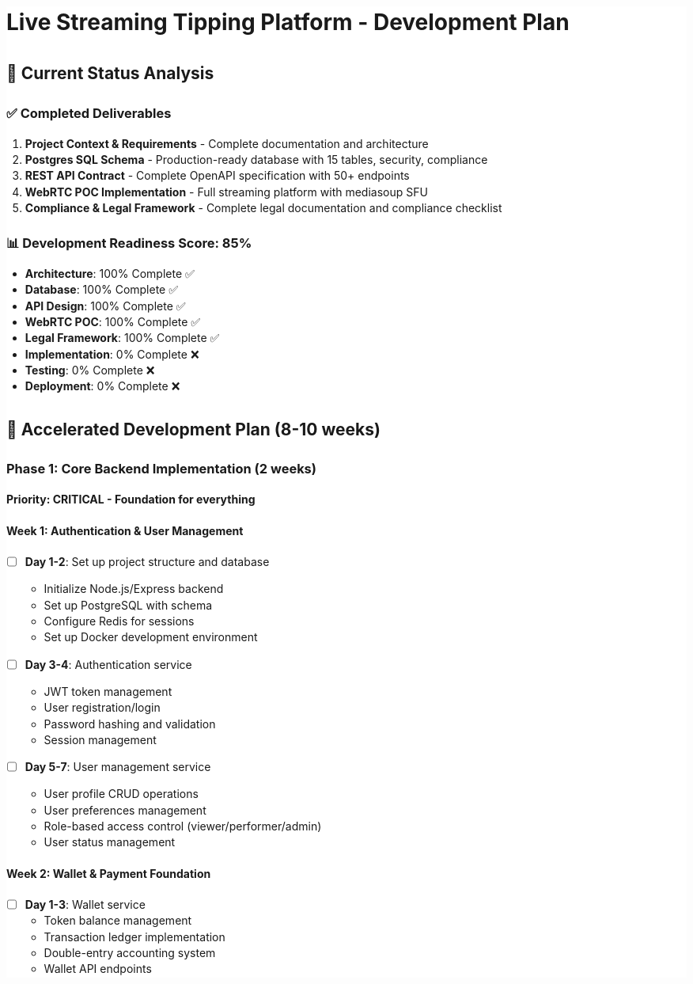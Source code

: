 # Live Streaming Tipping Platform - Development Plan

## 🎯 Current Status Analysis

### ✅ Completed Deliverables
1. **Project Context & Requirements** - Complete documentation and architecture
2. **Postgres SQL Schema** - Production-ready database with 15 tables, security, compliance
3. **REST API Contract** - Complete OpenAPI specification with 50+ endpoints
4. **WebRTC POC Implementation** - Full streaming platform with mediasoup SFU
5. **Compliance & Legal Framework** - Complete legal documentation and compliance checklist

### 📊 Development Readiness Score: 85%
- **Architecture**: 100% Complete ✅
- **Database**: 100% Complete ✅
- **API Design**: 100% Complete ✅
- **WebRTC POC**: 100% Complete ✅
- **Legal Framework**: 100% Complete ✅
- **Implementation**: 0% Complete ❌
- **Testing**: 0% Complete ❌
- **Deployment**: 0% Complete ❌

## 🚀 Accelerated Development Plan (8-10 weeks)

### Phase 1: Core Backend Implementation (2 weeks)
**Priority: CRITICAL - Foundation for everything**

#### Week 1: Authentication & User Management
- [ ] **Day 1-2**: Set up project structure and database
  - Initialize Node.js/Express backend
  - Set up PostgreSQL with schema
  - Configure Redis for sessions
  - Set up Docker development environment

- [ ] **Day 3-4**: Authentication service
  - JWT token management
  - User registration/login
  - Password hashing and validation
  - Session management

- [ ] **Day 5-7**: User management service
  - User profile CRUD operations
  - User preferences management
  - Role-based access control (viewer/performer/admin)
  - User status management

#### Week 2: Wallet & Payment Foundation
- [ ] **Day 1-3**: Wallet service
  - Token balance management
  - Transaction ledger implementation
  - Double-entry accounting system
  - Wallet API endpoints
